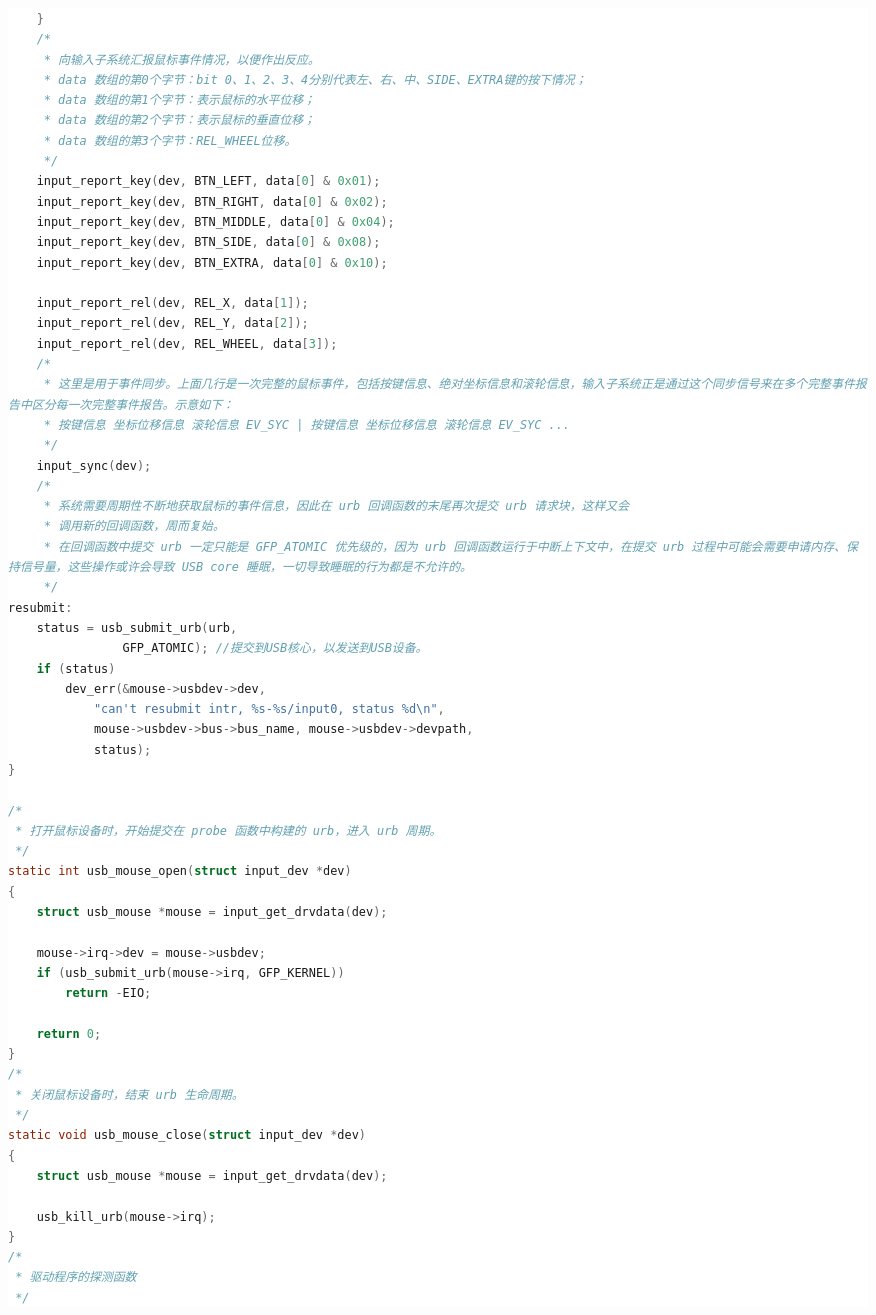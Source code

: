 ```c
	}
	/*  
     * 向输入子系统汇报鼠标事件情况，以便作出反应。  
     * data 数组的第0个字节：bit 0、1、2、3、4分别代表左、右、中、SIDE、EXTRA键的按下情况；  
     * data 数组的第1个字节：表示鼠标的水平位移；  
     * data 数组的第2个字节：表示鼠标的垂直位移；  
     * data 数组的第3个字节：REL_WHEEL位移。  
     */
	input_report_key(dev, BTN_LEFT, data[0] & 0x01);
	input_report_key(dev, BTN_RIGHT, data[0] & 0x02);
	input_report_key(dev, BTN_MIDDLE, data[0] & 0x04);
	input_report_key(dev, BTN_SIDE, data[0] & 0x08);
	input_report_key(dev, BTN_EXTRA, data[0] & 0x10);

	input_report_rel(dev, REL_X, data[1]);
	input_report_rel(dev, REL_Y, data[2]);
	input_report_rel(dev, REL_WHEEL, data[3]);
	/*  
     * 这里是用于事件同步。上面几行是一次完整的鼠标事件，包括按键信息、绝对坐标信息和滚轮信息，输入子系统正是通过这个同步信号来在多个完整事件报告中区分每一次完整事件报告。示意如下： 
     * 按键信息 坐标位移信息 滚轮信息 EV_SYC | 按键信息 坐标位移信息 滚轮信息 EV_SYC ...  
     */
	input_sync(dev);
	/*  
     * 系统需要周期性不断地获取鼠标的事件信息，因此在 urb 回调函数的末尾再次提交 urb 请求块，这样又会  
     * 调用新的回调函数，周而复始。  
     * 在回调函数中提交 urb 一定只能是 GFP_ATOMIC 优先级的，因为 urb 回调函数运行于中断上下文中，在提交 urb 过程中可能会需要申请内存、保持信号量，这些操作或许会导致 USB core 睡眠，一切导致睡眠的行为都是不允许的。 
     */
resubmit:
	status = usb_submit_urb(urb,
				GFP_ATOMIC); //提交到USB核心，以发送到USB设备。
	if (status)
		dev_err(&mouse->usbdev->dev,
			"can't resubmit intr, %s-%s/input0, status %d\n",
			mouse->usbdev->bus->bus_name, mouse->usbdev->devpath,
			status);
}

/*  
 * 打开鼠标设备时，开始提交在 probe 函数中构建的 urb，进入 urb 周期。  
 */
static int usb_mouse_open(struct input_dev *dev)
{
	struct usb_mouse *mouse = input_get_drvdata(dev);

	mouse->irq->dev = mouse->usbdev;
	if (usb_submit_urb(mouse->irq, GFP_KERNEL))
		return -EIO;

	return 0;
}
/*  
 * 关闭鼠标设备时，结束 urb 生命周期。  
 */
static void usb_mouse_close(struct input_dev *dev)
{
	struct usb_mouse *mouse = input_get_drvdata(dev);

	usb_kill_urb(mouse->irq);
}
/*  
 * 驱动程序的探测函数  
 */
```